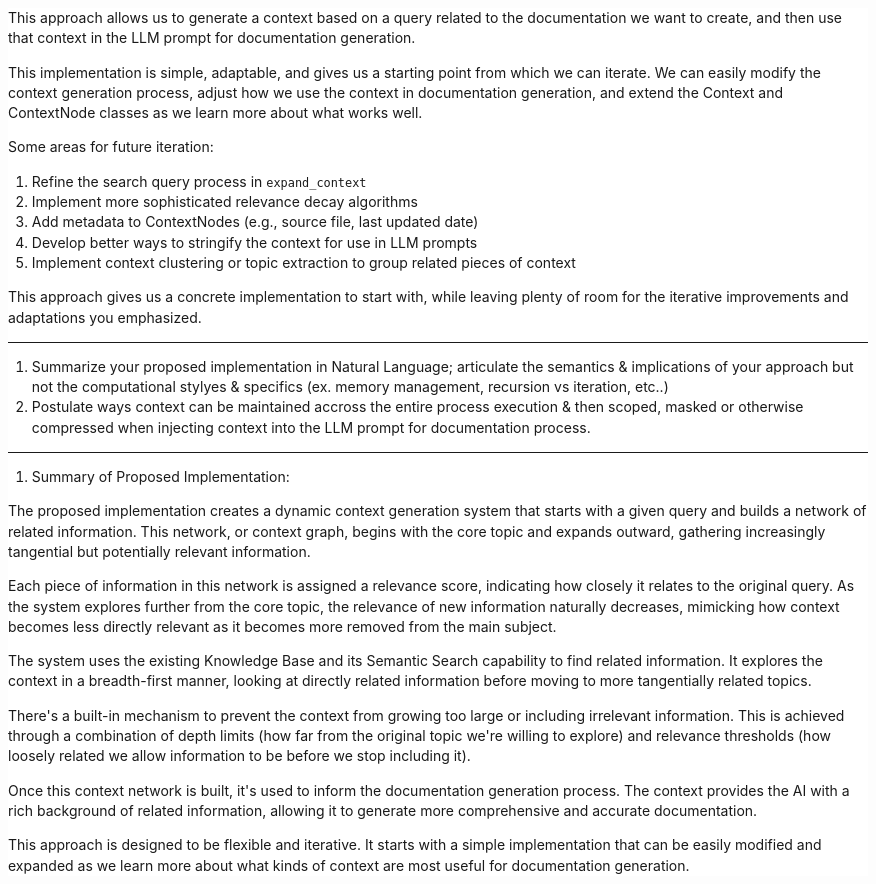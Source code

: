 This approach allows us to generate a context based on a query related to the documentation we want to create, and then use that context in the LLM prompt for documentation generation.

This implementation is simple, adaptable, and gives us a starting point from which we can iterate. We can easily modify the context generation process, adjust how we use the context in documentation generation, and extend the Context and ContextNode classes as we learn more about what works well.

Some areas for future iteration:
1. Refine the search query process in `expand_context`
2. Implement more sophisticated relevance decay algorithms
3. Add metadata to ContextNodes (e.g., source file, last updated date)
4. Develop better ways to stringify the context for use in LLM prompts
5. Implement context clustering or topic extraction to group related pieces of context

This approach gives us a concrete implementation to start with, while leaving plenty of room for the iterative improvements and adaptations you emphasized.

---



1. Summarize your proposed implementation in Natural Language; articulate the semantics & implications of your approach but not the computational stylyes & specifics (ex. memory management, recursion vs iteration, etc..)
2. Postulate ways context can be maintained accross the entire process execution & then scoped, masked or otherwise compressed when injecting context into the LLM prompt for documentation process.

---



1. Summary of Proposed Implementation:

The proposed implementation creates a dynamic context generation system that starts with a given query and builds a network of related information. This network, or context graph, begins with the core topic and expands outward, gathering increasingly tangential but potentially relevant information.

Each piece of information in this network is assigned a relevance score, indicating how closely it relates to the original query. As the system explores further from the core topic, the relevance of new information naturally decreases, mimicking how context becomes less directly relevant as it becomes more removed from the main subject.

The system uses the existing Knowledge Base and its Semantic Search capability to find related information. It explores the context in a breadth-first manner, looking at directly related information before moving to more tangentially related topics.

There's a built-in mechanism to prevent the context from growing too large or including irrelevant information. This is achieved through a combination of depth limits (how far from the original topic we're willing to explore) and relevance thresholds (how loosely related we allow information to be before we stop including it).

Once this context network is built, it's used to inform the documentation generation process. The context provides the AI with a rich background of related information, allowing it to generate more comprehensive and accurate documentation.

This approach is designed to be flexible and iterative. It starts with a simple implementation that can be easily modified and expanded as we learn more about what kinds of context are most useful for documentation generation.
